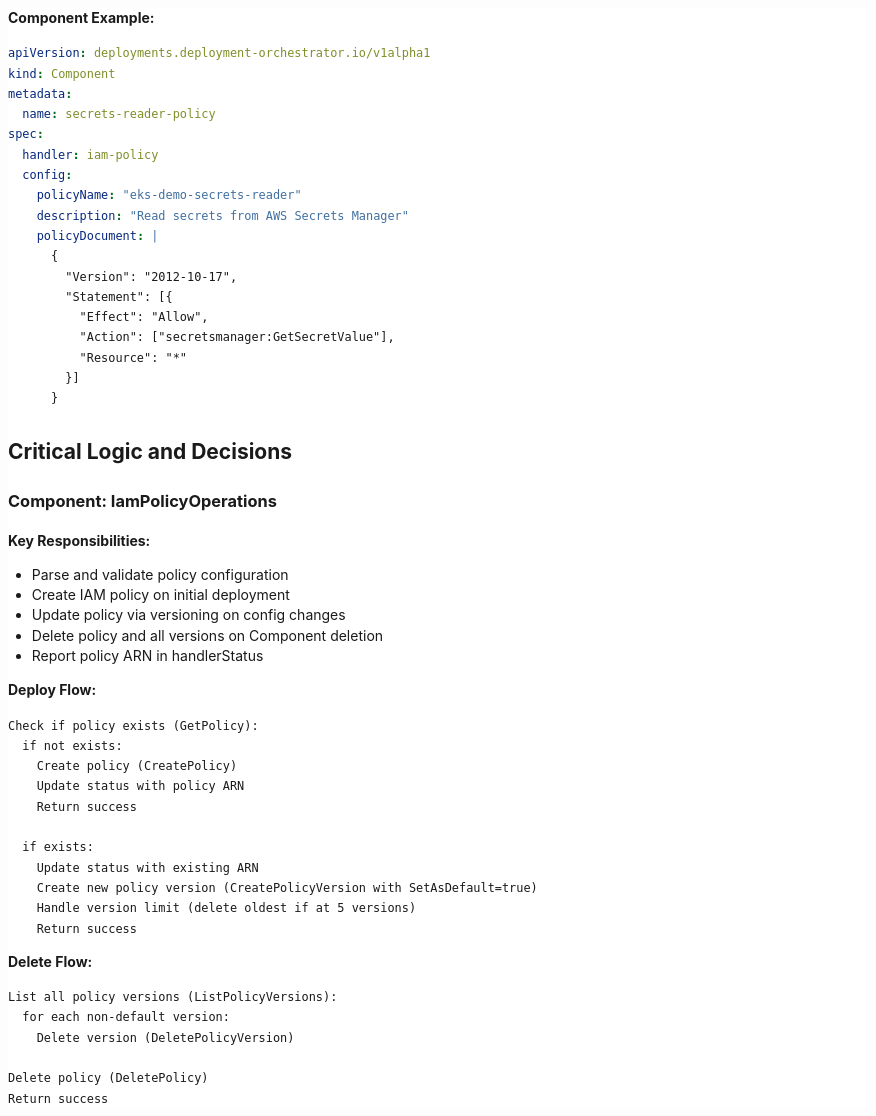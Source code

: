 **Component Example:**

```yaml
apiVersion: deployments.deployment-orchestrator.io/v1alpha1
kind: Component
metadata:
  name: secrets-reader-policy
spec:
  handler: iam-policy
  config:
    policyName: "eks-demo-secrets-reader"
    description: "Read secrets from AWS Secrets Manager"
    policyDocument: |
      {
        "Version": "2012-10-17",
        "Statement": [{
          "Effect": "Allow",
          "Action": ["secretsmanager:GetSecretValue"],
          "Resource": "*"
        }]
      }
```

## Critical Logic and Decisions

### Component: IamPolicyOperations

**Key Responsibilities:**

- Parse and validate policy configuration
- Create IAM policy on initial deployment
- Update policy via versioning on config changes
- Delete policy and all versions on Component deletion
- Report policy ARN in handlerStatus

**Deploy Flow:**

```text
Check if policy exists (GetPolicy):
  if not exists:
    Create policy (CreatePolicy)
    Update status with policy ARN
    Return success
  
  if exists:
    Update status with existing ARN
    Create new policy version (CreatePolicyVersion with SetAsDefault=true)
    Handle version limit (delete oldest if at 5 versions)
    Return success
```

**Delete Flow:**

```text
List all policy versions (ListPolicyVersions):
  for each non-default version:
    Delete version (DeletePolicyVersion)
  
Delete policy (DeletePolicy)
Return success
```
